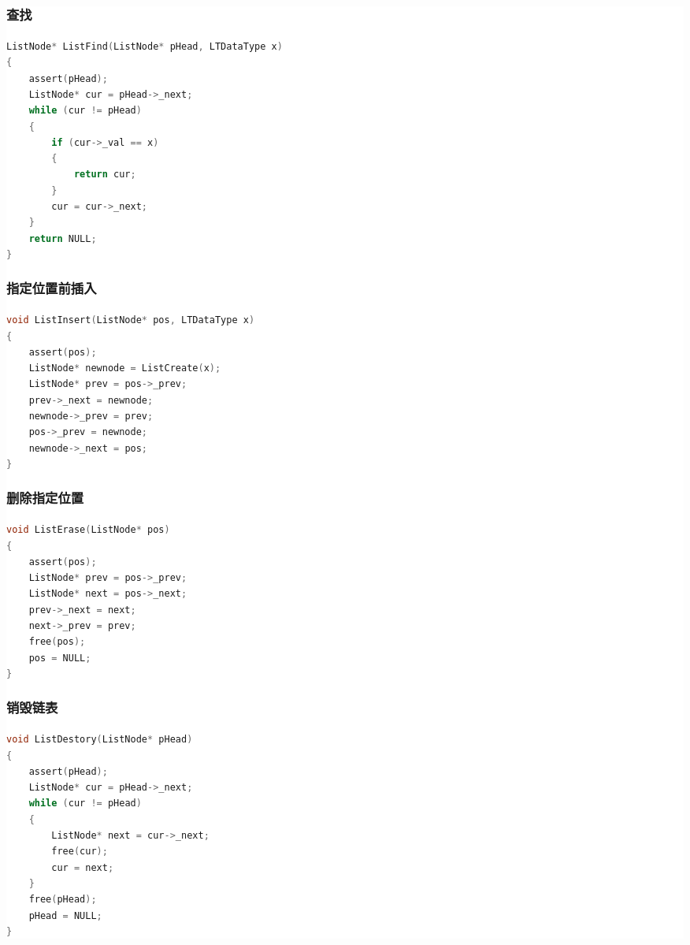 ### 查找

```c
ListNode* ListFind(ListNode* pHead, LTDataType x)
{
	assert(pHead);
	ListNode* cur = pHead->_next;
	while (cur != pHead)
	{
		if (cur->_val == x)
		{
			return cur;
		}
		cur = cur->_next;
	}
	return NULL;
}
```

### 指定位置前插入

```c
void ListInsert(ListNode* pos, LTDataType x)
{
	assert(pos);
	ListNode* newnode = ListCreate(x);
	ListNode* prev = pos->_prev;
	prev->_next = newnode;
	newnode->_prev = prev;
	pos->_prev = newnode;
	newnode->_next = pos;
}
```

### 删除指定位置

```c
void ListErase(ListNode* pos)
{
	assert(pos);
	ListNode* prev = pos->_prev;
	ListNode* next = pos->_next;
	prev->_next = next;
	next->_prev = prev;
	free(pos);
	pos = NULL;
}
```

### 销毁链表

```c
void ListDestory(ListNode* pHead)
{
	assert(pHead);
	ListNode* cur = pHead->_next;
	while (cur != pHead)
	{
		ListNode* next = cur->_next;
		free(cur);
		cur = next;
	}
	free(pHead);
	pHead = NULL;
}
```